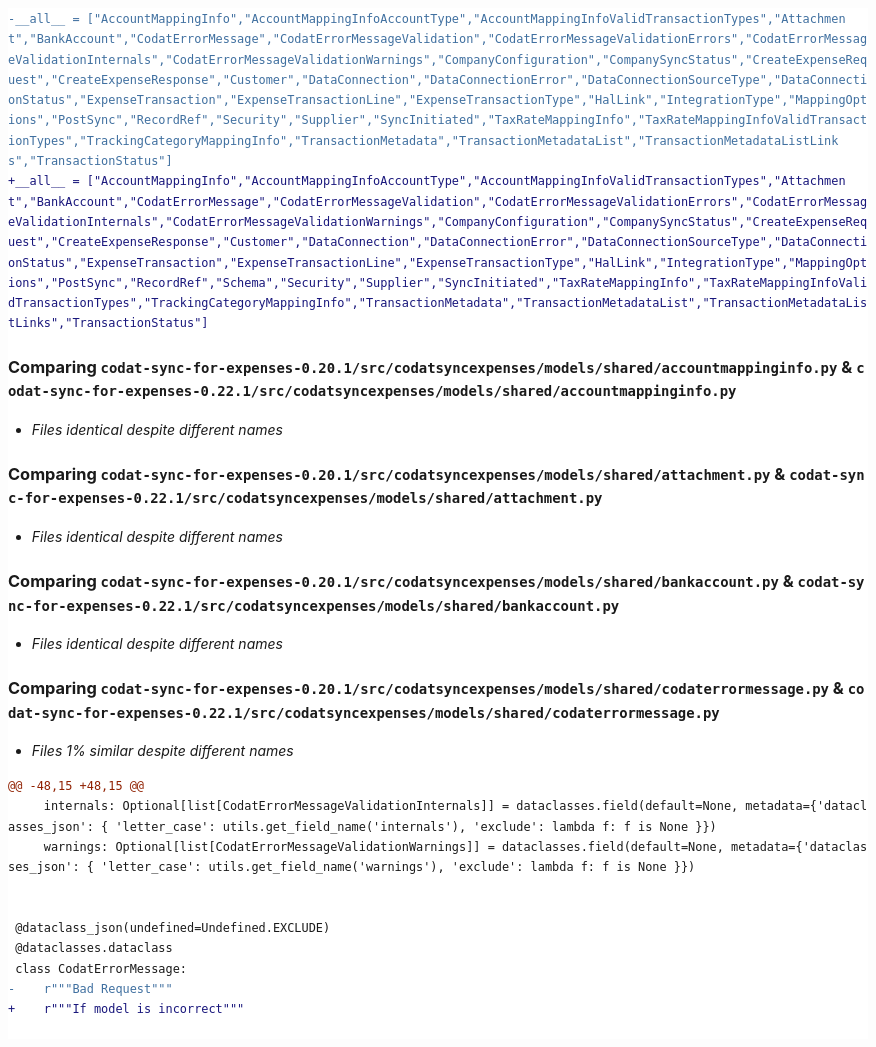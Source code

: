 ```diff
-__all__ = ["AccountMappingInfo","AccountMappingInfoAccountType","AccountMappingInfoValidTransactionTypes","Attachment","BankAccount","CodatErrorMessage","CodatErrorMessageValidation","CodatErrorMessageValidationErrors","CodatErrorMessageValidationInternals","CodatErrorMessageValidationWarnings","CompanyConfiguration","CompanySyncStatus","CreateExpenseRequest","CreateExpenseResponse","Customer","DataConnection","DataConnectionError","DataConnectionSourceType","DataConnectionStatus","ExpenseTransaction","ExpenseTransactionLine","ExpenseTransactionType","HalLink","IntegrationType","MappingOptions","PostSync","RecordRef","Security","Supplier","SyncInitiated","TaxRateMappingInfo","TaxRateMappingInfoValidTransactionTypes","TrackingCategoryMappingInfo","TransactionMetadata","TransactionMetadataList","TransactionMetadataListLinks","TransactionStatus"]
+__all__ = ["AccountMappingInfo","AccountMappingInfoAccountType","AccountMappingInfoValidTransactionTypes","Attachment","BankAccount","CodatErrorMessage","CodatErrorMessageValidation","CodatErrorMessageValidationErrors","CodatErrorMessageValidationInternals","CodatErrorMessageValidationWarnings","CompanyConfiguration","CompanySyncStatus","CreateExpenseRequest","CreateExpenseResponse","Customer","DataConnection","DataConnectionError","DataConnectionSourceType","DataConnectionStatus","ExpenseTransaction","ExpenseTransactionLine","ExpenseTransactionType","HalLink","IntegrationType","MappingOptions","PostSync","RecordRef","Schema","Security","Supplier","SyncInitiated","TaxRateMappingInfo","TaxRateMappingInfoValidTransactionTypes","TrackingCategoryMappingInfo","TransactionMetadata","TransactionMetadataList","TransactionMetadataListLinks","TransactionStatus"]
```

### Comparing `codat-sync-for-expenses-0.20.1/src/codatsyncexpenses/models/shared/accountmappinginfo.py` & `codat-sync-for-expenses-0.22.1/src/codatsyncexpenses/models/shared/accountmappinginfo.py`

 * *Files identical despite different names*

### Comparing `codat-sync-for-expenses-0.20.1/src/codatsyncexpenses/models/shared/attachment.py` & `codat-sync-for-expenses-0.22.1/src/codatsyncexpenses/models/shared/attachment.py`

 * *Files identical despite different names*

### Comparing `codat-sync-for-expenses-0.20.1/src/codatsyncexpenses/models/shared/bankaccount.py` & `codat-sync-for-expenses-0.22.1/src/codatsyncexpenses/models/shared/bankaccount.py`

 * *Files identical despite different names*

### Comparing `codat-sync-for-expenses-0.20.1/src/codatsyncexpenses/models/shared/codaterrormessage.py` & `codat-sync-for-expenses-0.22.1/src/codatsyncexpenses/models/shared/codaterrormessage.py`

 * *Files 1% similar despite different names*

```diff
@@ -48,15 +48,15 @@
     internals: Optional[list[CodatErrorMessageValidationInternals]] = dataclasses.field(default=None, metadata={'dataclasses_json': { 'letter_case': utils.get_field_name('internals'), 'exclude': lambda f: f is None }})
     warnings: Optional[list[CodatErrorMessageValidationWarnings]] = dataclasses.field(default=None, metadata={'dataclasses_json': { 'letter_case': utils.get_field_name('warnings'), 'exclude': lambda f: f is None }})
     
 
 @dataclass_json(undefined=Undefined.EXCLUDE)
 @dataclasses.dataclass
 class CodatErrorMessage:
-    r"""Bad Request"""
+    r"""If model is incorrect"""
     
```